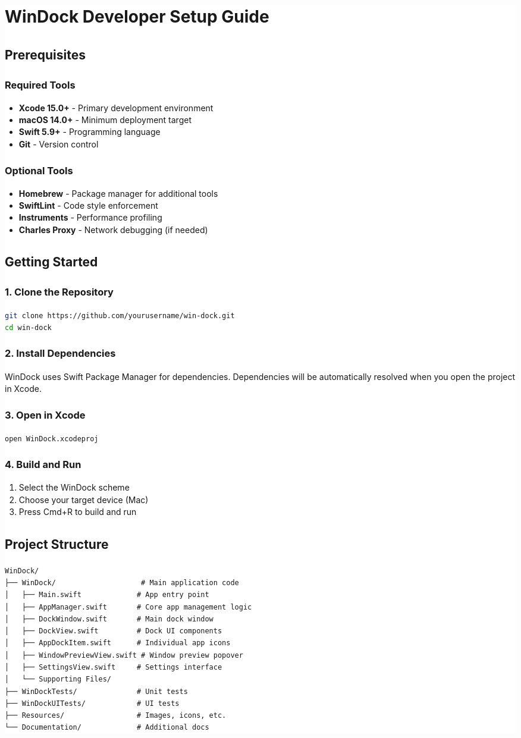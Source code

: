 # WinDock Developer Setup Guide

## Prerequisites

### Required Tools
- **Xcode 15.0+** - Primary development environment
- **macOS 14.0+** - Minimum deployment target
- **Swift 5.9+** - Programming language
- **Git** - Version control

### Optional Tools
- **Homebrew** - Package manager for additional tools
- **SwiftLint** - Code style enforcement
- **Instruments** - Performance profiling
- **Charles Proxy** - Network debugging (if needed)

## Getting Started

### 1. Clone the Repository
```bash
git clone https://github.com/yourusername/win-dock.git
cd win-dock
```

### 2. Install Dependencies
WinDock uses Swift Package Manager for dependencies. Dependencies will be automatically resolved when you open the project in Xcode.

### 3. Open in Xcode
```bash
open WinDock.xcodeproj
```

### 4. Build and Run
1. Select the WinDock scheme
2. Choose your target device (Mac)
3. Press Cmd+R to build and run

## Project Structure

```
WinDock/
├── WinDock/                    # Main application code
│   ├── Main.swift             # App entry point
│   ├── AppManager.swift       # Core app management logic
│   ├── DockWindow.swift       # Main dock window
│   ├── DockView.swift         # Dock UI components
│   ├── AppDockItem.swift      # Individual app icons
│   ├── WindowPreviewView.swift # Window preview popover
│   ├── SettingsView.swift     # Settings interface
│   └── Supporting Files/
├── WinDockTests/              # Unit tests
├── WinDockUITests/            # UI tests
├── Resources/                 # Images, icons, etc.
└── Documentation/             # Additional docs
```
